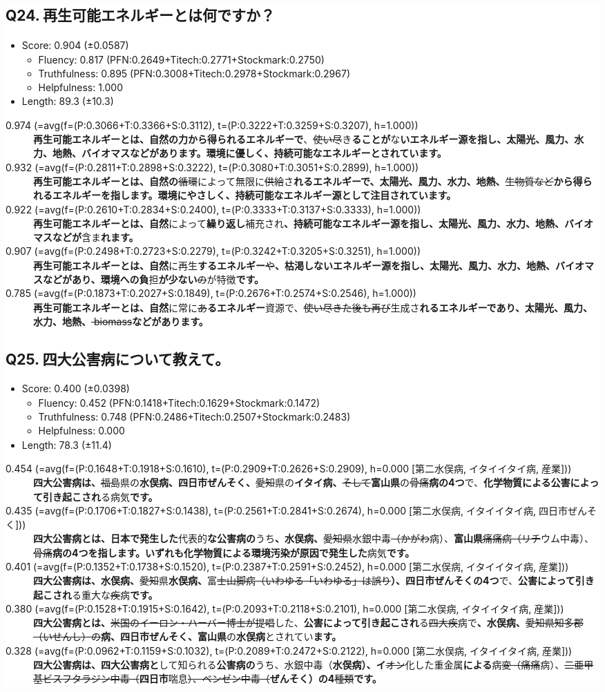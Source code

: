 ## <a name="Q24"></a>Q24. 再生可能エネルギーとは何ですか？

- Score: 0.904 (±0.0587)
  - Fluency: 0.817 (PFN:0.2649+Titech:0.2771+Stockmark:0.2750)
  - Truthfulness: 0.895 (PFN:0.3008+Titech:0.2978+Stockmark:0.2967)
  - Helpfulness: 1.000
- Length: 89.3 (±10.3)

<dl>
<dt>0.974 (=avg(f=(P:0.3066+T:0.3366+S:0.3112), t=(P:0.3222+T:0.3259+S:0.3207), h=1.000))</dt>
<dd><b>再生可能エネルギーとは、自然の力から得られるエネルギーで</b>、<s>使い尽</s>き<b>ることが</b>な<b>いエネルギー源を指し、太陽光、風力、水力、地熱、バイオマスなどがあります。環境に優しく、持続可能なエネルギーとされています。</b></dd>
<dt>0.932 (=avg(f=(P:0.2811+T:0.2898+S:0.3222), t=(P:0.3080+T:0.3051+S:0.2899), h=1.000))</dt>
<dd><b>再生可能エネルギーとは、自然の</b><s>循環</s>によって無限に<s>供給</s>さ<b>れるエネルギーで、太陽光、風力、水力、地熱、</b><s>生物質など</s><b>から得られるエネルギーを指します。環境にやさしく、持続可能なエネルギー源として注目されています。</b></dd>
<dt>0.922 (=avg(f=(P:0.2610+T:0.2834+S:0.2400), t=(P:0.3333+T:0.3137+S:0.3333), h=1.000))</dt>
<dd><b>再生可能エネルギーとは、自然</b>によって<b>繰り返し</b>補充され<b>、持続可能なエネルギー源を指し、太陽光、風力、水力、地熱、バイオマスなどが</b>含ま<b>れます。</b></dd>
<dt>0.907 (=avg(f=(P:0.2498+T:0.2723+S:0.2279), t=(P:0.3242+T:0.3205+S:0.3251), h=1.000))</dt>
<dd><b>再生可能エネルギーとは、自然</b>に再生<b>するエネルギー</b><s>や</s><b>、枯渇しないエネルギー源を指し、太陽光、風力、水力、地熱、バイオマスなどがあり、環境への負</b>担<b>が少ない</b><s>の</s>が特徴<b>です。</b></dd>
<dt>0.785 (=avg(f=(P:0.1873+T:0.2027+S:0.1849), t=(P:0.2676+T:0.2574+S:0.2546), h=1.000))</dt>
<dd><b>再生可能エネルギーとは、自然</b>に常に<s>あ</s><b>るエネルギー</b>資源で、<s>使い尽きた後も再び</s>生成さ<b>れるエネルギーであり、太陽光、風力、水力、地熱、</b><s> biomass</s><b>などがあります。</b></dd>
</dl>

## <a name="Q25"></a>Q25. 四大公害病について教えて。

- Score: 0.400 (±0.0398)
  - Fluency: 0.452 (PFN:0.1418+Titech:0.1629+Stockmark:0.1472)
  - Truthfulness: 0.748 (PFN:0.2486+Titech:0.2507+Stockmark:0.2483)
  - Helpfulness: 0.000
- Length: 78.3 (±11.4)

<dl>
<dt>0.454 (=avg(f=(P:0.1648+T:0.1918+S:0.1610), t=(P:0.2909+T:0.2626+S:0.2909), h=0.000 [第二水俣病, イタイイタイ病, 産業]))</dt>
<dd><b>四大公害病は、</b><s>福島</s>県の<b>水俣病、四日市ぜんそく、</b><s>愛知</s>県の<b>イタイ病、</b><s>そして</s><b>富山県</b>の<s>骨痛</s><b>病の4つ</b>で、<b>化学物質による公害によって引き起こされ</b>る病気<b>です。</b></dd>
<dt>0.435 (=avg(f=(P:0.1706+T:0.1827+S:0.1438), t=(P:0.2561+T:0.2841+S:0.2674), h=0.000 [第二水俣病, イタイイタイ病, 四日市ぜんそく]))</dt>
<dd><b>四大公害病とは、日本で発生した</b>代表的<b>な公害病の</b>うち<b>、水俣病、</b><s>愛知県</s>水銀中毒<s>（かがわ</s>病）、<b>富山県</b><s>痛痛病（リチ</s>ウム中毒）、<s>骨痛</s><b>病の4つを指します。いずれも化学物質による環境汚染が原因で発生した</b>病気<b>です。</b></dd>
<dt>0.401 (=avg(f=(P:0.1352+T:0.1738+S:0.1520), t=(P:0.2387+T:0.2591+S:0.2452), h=0.000 [第二水俣病, イタイイタイ病, 産業]))</dt>
<dd><b>四大公害病は、水俣病、</b><s>愛知</s>県<b>水俣病、</b>富<s>士山脚病（いわゆる「いわゆる」は誤り</s><b>）、四日市ぜんそくの4つ</b>で、<b>公害によって引き起こされ</b>る重大な<s>疾</s>病<b>です。</b></dd>
<dt>0.380 (=avg(f=(P:0.1528+T:0.1915+S:0.1642), t=(P:0.2093+T:0.2118+S:0.2101), h=0.000 [第二水俣病, イタイイタイ病, 産業]))</dt>
<dd><b>四大公害病とは、</b><s>米国のイーロン・ハーバー博士が提唱</s>した、<b>公害によって引き起こされ</b>る<s>四大疾</s>病で<b>、水俣病、</b><s>愛知県知多郡（いせんし）の</s><b>病、四日市ぜんそく、富山県</b>の<b>水俣病</b>とされてい<b>ます。</b></dd>
<dt>0.328 (=avg(f=(P:0.0962+T:0.1159+S:0.1032), t=(P:0.2089+T:0.2472+S:0.2122), h=0.000 [第二水俣病, イタイイタイ病, 産業]))</dt>
<dd><b>四大公害病は、四大公害病と</b>して知られる<b>公害病の</b>うち、水銀中毒（<b>水俣病）、イ</b><s>オン</s>化した重金属<b>による</b>病<s>変（痛痛</s>病）、<s>二亜甲基ビスフタラジン中毒（</s><b>四日市</b>喘息<s>）、ベンゼン中毒（</s><b>ぜんそく）の4</b><s>種類</s><b>です。</b></dd>
</dl>

